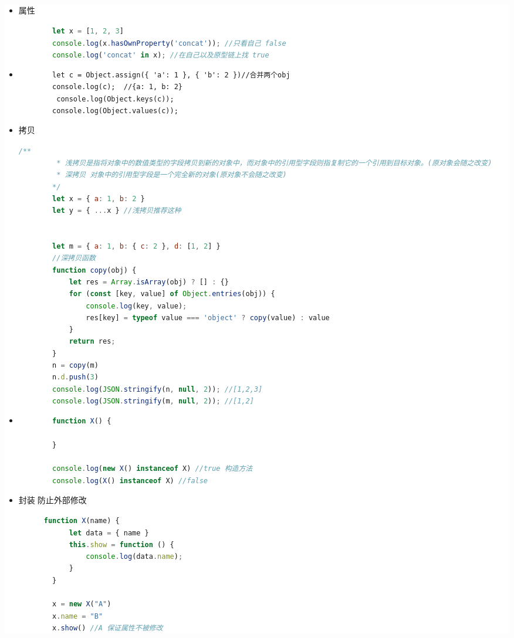 * 属性

  ```js
          let x = [1, 2, 3]
          console.log(x.hasOwnProperty('concat')); //只看自己 false
          console.log('concat' in x); //在自己以及原型链上找 true
  ```

  

* ```
          let c = Object.assign({ 'a': 1 }, { 'b': 2 })//合并两个obj
          console.log(c);  //{a: 1, b: 2}
           console.log(Object.keys(c));
          console.log(Object.values(c));
  ```

* 拷贝

  ```js
  /**
           * 浅拷贝是指将对象中的数值类型的字段拷贝到新的对象中，而对象中的引用型字段则指复制它的一个引用到目标对象。(原对象会随之改变)
           * 深拷贝 对象中的引用型字段是一个完全新的对象(原对象不会随之改变)
          */
          let x = { a: 1, b: 2 }
          let y = { ...x } //浅拷贝推荐这种
  
  
          let m = { a: 1, b: { c: 2 }, d: [1, 2] }
          //深拷贝函数
          function copy(obj) {
              let res = Array.isArray(obj) ? [] : {}
              for (const [key, value] of Object.entries(obj)) {
                  console.log(key, value);
                  res[key] = typeof value === 'object' ? copy(value) : value
              }
              return res;
          }
          n = copy(m)
          n.d.push(3)
          console.log(JSON.stringify(n, null, 2)); //[1,2,3]
          console.log(JSON.stringify(m, null, 2)); //[1,2]
  ```

  

* ```js
          function X() {
        
          }
        
          console.log(new X() instanceof X) //true 构造方法
          console.log(X() instanceof X) //false
  ```

* 封装 防止外部修改

  ```js
        function X(name) {
              let data = { name }
              this.show = function () {
                  console.log(data.name);
              }
          }
  
          x = new X("A")
          x.name = "B"
          x.show() //A 保证属性不被修改
  ```


[symbol]: &quot;houdunren.com&quot;